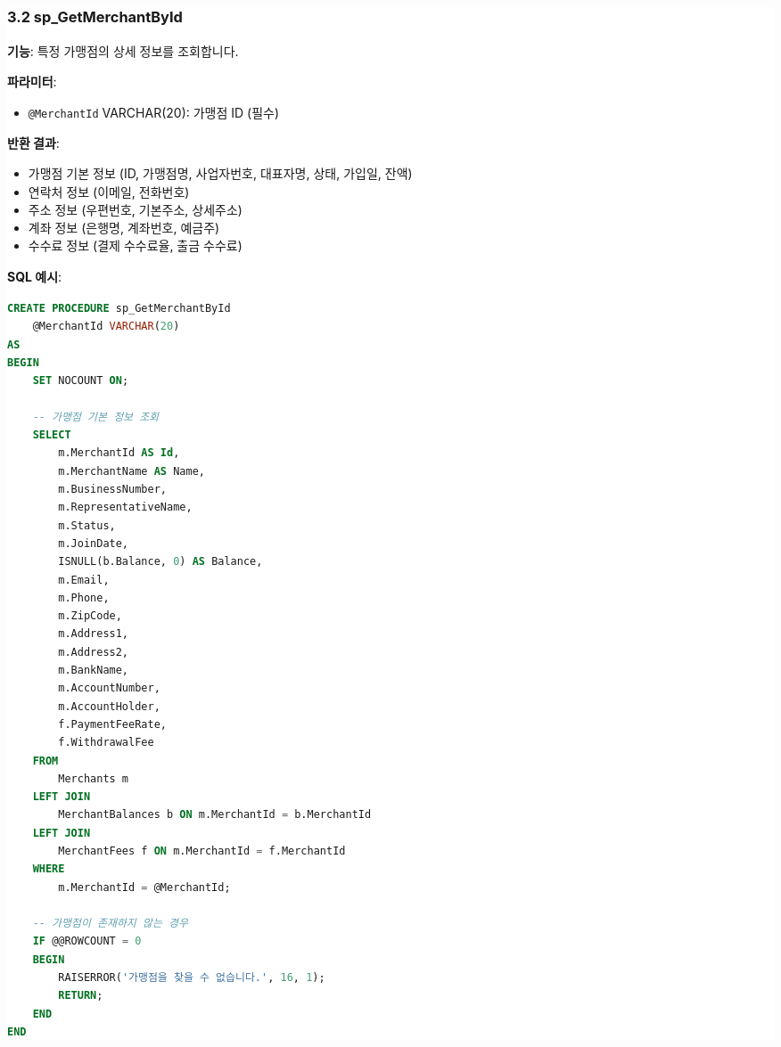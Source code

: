 ### 3.2 sp_GetMerchantById
**기능**: 특정 가맹점의 상세 정보를 조회합니다.

**파라미터**:
- `@MerchantId` VARCHAR(20): 가맹점 ID (필수)

**반환 결과**:
- 가맹점 기본 정보 (ID, 가맹점명, 사업자번호, 대표자명, 상태, 가입일, 잔액)
- 연락처 정보 (이메일, 전화번호)
- 주소 정보 (우편번호, 기본주소, 상세주소)
- 계좌 정보 (은행명, 계좌번호, 예금주)
- 수수료 정보 (결제 수수료율, 출금 수수료)

**SQL 예시**:
```sql
CREATE PROCEDURE sp_GetMerchantById
    @MerchantId VARCHAR(20)
AS
BEGIN
    SET NOCOUNT ON;
    
    -- 가맹점 기본 정보 조회
    SELECT 
        m.MerchantId AS Id,
        m.MerchantName AS Name,
        m.BusinessNumber,
        m.RepresentativeName,
        m.Status,
        m.JoinDate,
        ISNULL(b.Balance, 0) AS Balance,
        m.Email,
        m.Phone,
        m.ZipCode,
        m.Address1,
        m.Address2,
        m.BankName,
        m.AccountNumber,
        m.AccountHolder,
        f.PaymentFeeRate,
        f.WithdrawalFee
    FROM 
        Merchants m
    LEFT JOIN 
        MerchantBalances b ON m.MerchantId = b.MerchantId
    LEFT JOIN
        MerchantFees f ON m.MerchantId = f.MerchantId
    WHERE 
        m.MerchantId = @MerchantId;
        
    -- 가맹점이 존재하지 않는 경우
    IF @@ROWCOUNT = 0
    BEGIN
        RAISERROR('가맹점을 찾을 수 없습니다.', 16, 1);
        RETURN;
    END
END
```
